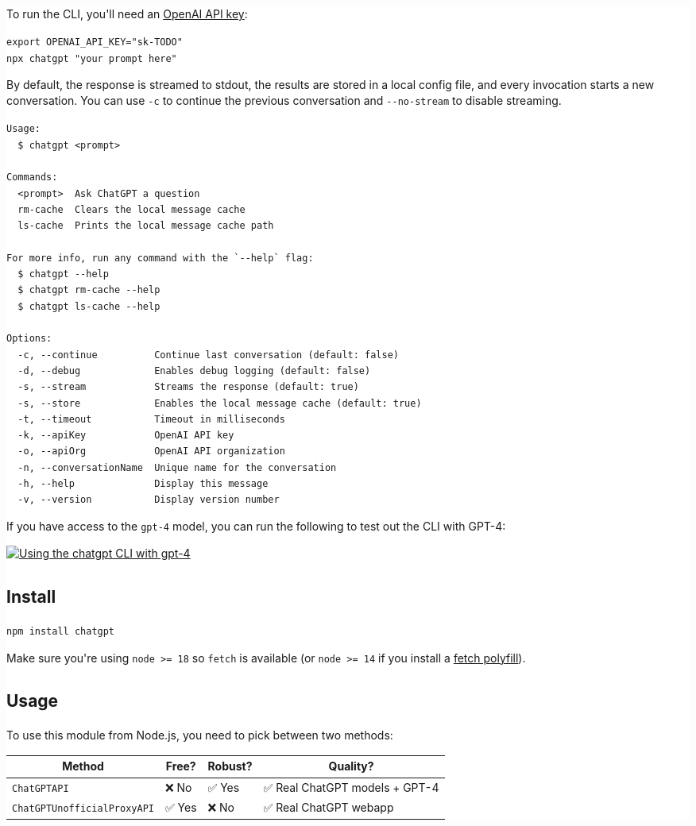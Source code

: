 To run the CLI, you'll need an [OpenAI API key](https://platform.openai.com/overview):
    
    
    export OPENAI_API_KEY="sk-TODO"
    npx chatgpt "your prompt here"

By default, the response is streamed to stdout, the results are stored in a local config file, and every invocation starts a new conversation. You can use `-c` to continue the previous conversation and `--no-stream` to disable streaming.
    
    
    Usage:
      $ chatgpt <prompt>
    
    Commands:
      <prompt>  Ask ChatGPT a question
      rm-cache  Clears the local message cache
      ls-cache  Prints the local message cache path
    
    For more info, run any command with the `--help` flag:
      $ chatgpt --help
      $ chatgpt rm-cache --help
      $ chatgpt ls-cache --help
    
    Options:
      -c, --continue          Continue last conversation (default: false)
      -d, --debug             Enables debug logging (default: false)
      -s, --stream            Streams the response (default: true)
      -s, --store             Enables the local message cache (default: true)
      -t, --timeout           Timeout in milliseconds
      -k, --apiKey            OpenAI API key
      -o, --apiOrg            OpenAI API organization
      -n, --conversationName  Unique name for the conversation
      -h, --help              Display this message
      -v, --version           Display version number
    

If you have access to the `gpt-4` model, you can run the following to test out the CLI with GPT-4:

[![Using the chatgpt CLI with gpt-4](https://user-images.githubusercontent.com/552829/229368245-d22fbac7-4b56-4a5e-810b-5ac5793b6ac3.png)](https://user-images.githubusercontent.com/552829/229368245-d22fbac7-4b56-4a5e-810b-5ac5793b6ac3.png)

## Install
    
    
    npm install chatgpt

Make sure you're using `node >= 18` so `fetch` is available (or `node >= 14` if you install a [fetch polyfill](https://github.com/developit/unfetch#usage-as-a-polyfill)).

## Usage

To use this module from Node.js, you need to pick between two methods:

Method | Free? | Robust? | Quality?  
---|---|---|---  
`ChatGPTAPI` | ❌ No | ✅ Yes | ✅️ Real ChatGPT models + GPT-4  
`ChatGPTUnofficialProxyAPI` | ✅ Yes | ❌ No️ | ✅ Real ChatGPT webapp  
  